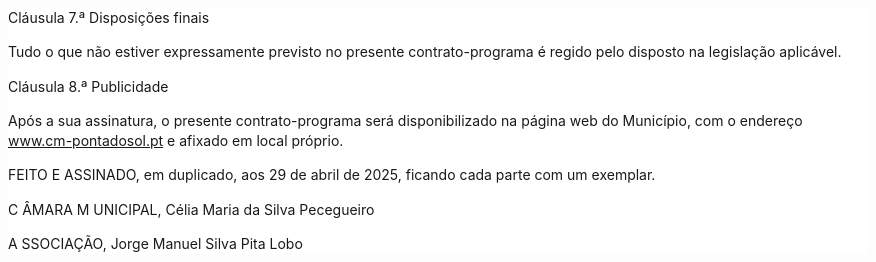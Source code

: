 
Cláusula 7.ª
Disposições finais

Tudo o que não estiver expressamente previsto no presente contrato-programa é regido pelo disposto na legislação
aplicável.


Cláusula 8.ª
Publicidade

Após a sua assinatura, o presente contrato-programa será disponibilizado na página web do Município, com o endereço
www.cm-pontadosol.pt e afixado em local próprio.


FEITO E ASSINADO, em duplicado, aos 29 de abril de 2025, ficando cada parte com um exemplar.

C ÂMARA M UNICIPAL, Célia Maria da Silva Pecegueiro

A SSOCIAÇÃO, Jorge Manuel Silva Pita Lobo

